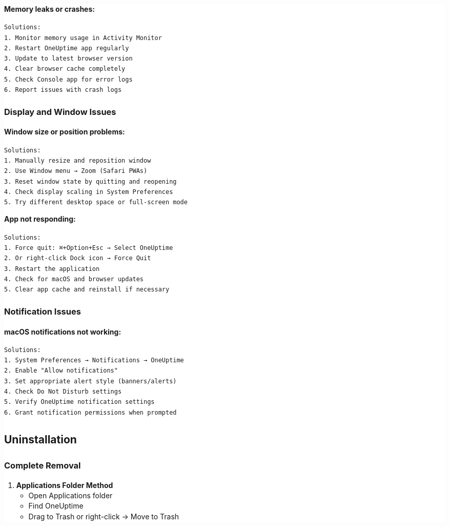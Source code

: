 **Memory leaks or crashes:**
```
Solutions:
1. Monitor memory usage in Activity Monitor
2. Restart OneUptime app regularly
3. Update to latest browser version
4. Clear browser cache completely
5. Check Console app for error logs
6. Report issues with crash logs
```

### Display and Window Issues

**Window size or position problems:**
```
Solutions:
1. Manually resize and reposition window
2. Use Window menu → Zoom (Safari PWAs)
3. Reset window state by quitting and reopening
4. Check display scaling in System Preferences
5. Try different desktop space or full-screen mode
```

**App not responding:**
```
Solutions:
1. Force quit: ⌘+Option+Esc → Select OneUptime
2. Or right-click Dock icon → Force Quit
3. Restart the application
4. Check for macOS and browser updates
5. Clear app cache and reinstall if necessary
```

### Notification Issues

**macOS notifications not working:**
```
Solutions:
1. System Preferences → Notifications → OneUptime
2. Enable "Allow notifications"
3. Set appropriate alert style (banners/alerts)
4. Check Do Not Disturb settings
5. Verify OneUptime notification settings
6. Grant notification permissions when prompted
```

## Uninstallation

### Complete Removal
1. **Applications Folder Method**
   - Open Applications folder
   - Find OneUptime
   - Drag to Trash or right-click → Move to Trash
